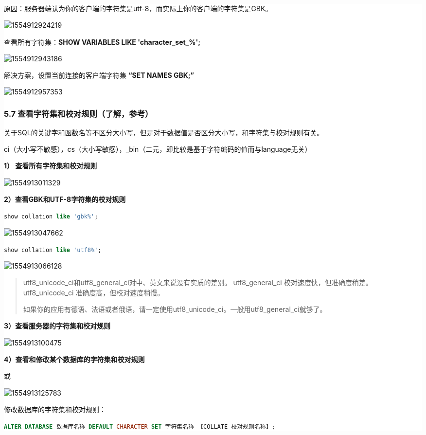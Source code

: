 原因：服务器端认为你的客户端的字符集是utf-8，而实际上你的客户端的字符集是GBK。

![1554912924219](https://lian-zp.oss-cn-shenzhen.aliyuncs.com/pic%20GO/20200716142954.png)

查看所有字符集：**SHOW VARIABLES LIKE 'character_set_%';**

![1554912943186](https://lian-zp.oss-cn-shenzhen.aliyuncs.com/pic%20GO/20200716142009.png)

解决方案，设置当前连接的客户端字符集 **“SET NAMES GBK;”**

![1554912957353](https://lian-zp.oss-cn-shenzhen.aliyuncs.com/pic%20GO/20200716142011.png)



### 5.7 查看字符集和校对规则（了解，参考）

关于SQL的关键字和函数名等不区分大小写，但是对于数据值是否区分大小写，和字符集与校对规则有关。

ci（大小写不敏感），cs（大小写敏感），_bin（二元，即比较是基于字符编码的值而与language无关）

**1） 查看所有字符集和校对规则**

![1554913011329](https://lian-zp.oss-cn-shenzhen.aliyuncs.com/pic%20GO/20200716142014.png)

**2）查看GBK和UTF-8字符集的校对规则**

```sql
show collation like 'gbk%';
```

![1554913047662](https://lian-zp.oss-cn-shenzhen.aliyuncs.com/pic%20GO/20200716142023.png)

```sql
show collation like 'utf8%';
```

![1554913066128](https://lian-zp.oss-cn-shenzhen.aliyuncs.com/pic%20GO/20200716142023.png)

> utf8_unicode_ci和utf8_general_ci对中、英文来说没有实质的差别。
>  utf8_general_ci 校对速度快，但准确度稍差。
>  utf8_unicode_ci 准确度高，但校对速度稍慢。
>
> 如果你的应用有德语、法语或者俄语，请一定使用utf8_unicode_ci。一般用utf8_general_ci就够了。

**3）查看服务器的字符集和校对规则**

![1554913100475](https://lian-zp.oss-cn-shenzhen.aliyuncs.com/pic%20GO/20200716142023.png)

**4）查看和修改某个数据库的字符集和校对规则**


或

![1554913125783](https://lian-zp.oss-cn-shenzhen.aliyuncs.com/pic%20GO/20200716142030.png)

修改数据库的字符集和校对规则：

```sql
ALTER DATABASE 数据库名称 DEFAULT CHARACTER SET 字符集名称 【COLLATE 校对规则名称】;
```
